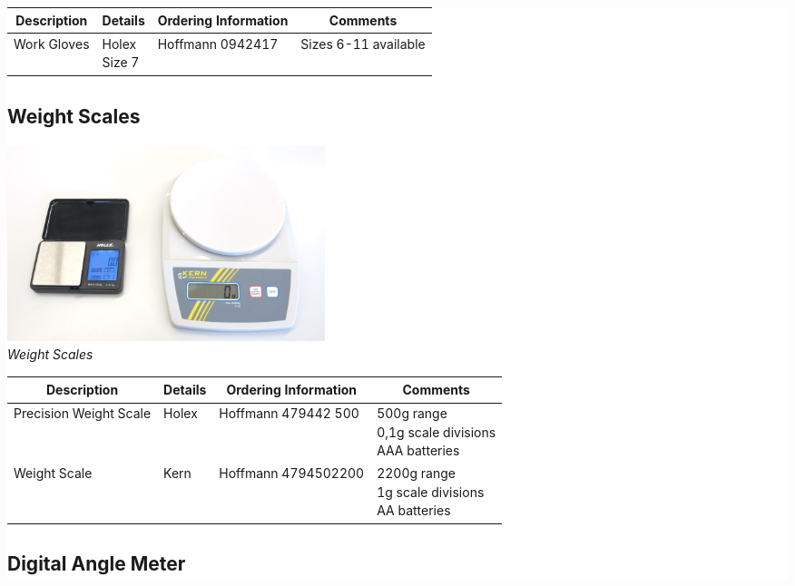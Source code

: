 |Description|Details|Ordering Information|Comments|
|---|---|---|---|
|Work Gloves |Holex<br>Size 7|Hoffmann 0942417|Sizes 6-11 available|

## Weight Scales
<img src="../images/weight_scales.jpg" width="350"> <br>*Weight Scales*

|Description|Details|Ordering Information|Comments|
|---|---|---|---|
|Precision Weight Scale|Holex|Hoffmann 479442 500|500g range<br>0,1g scale divisions<br>AAA batteries|
|Weight Scale|Kern|Hoffmann 4794502200|2200g range<br>1g scale divisions<br>AA batteries|

## Digital Angle Meter